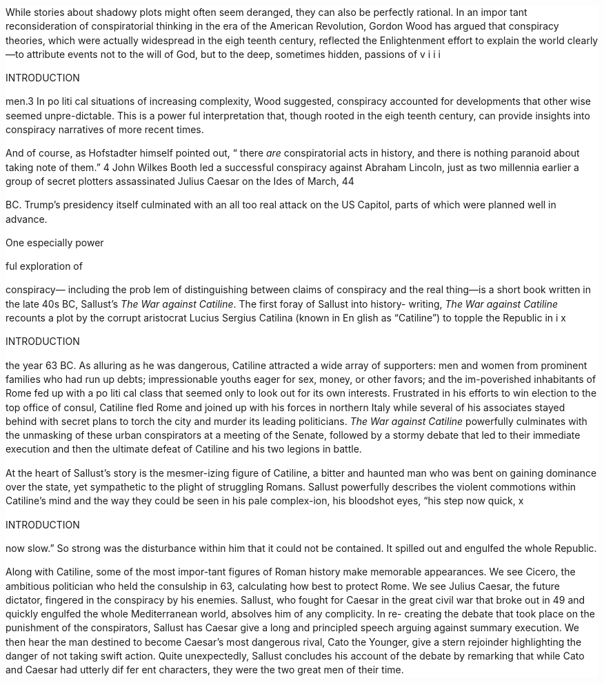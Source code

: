 While stories about shadowy plots might often seem deranged, they can also be perfectly rational. In an impor tant reconsideration of conspiratorial thinking in the era of the American Revolution, Gordon Wood has argued that conspiracy theories, which were actually widespread in the eigh teenth century, reflected the Enlightenment effort to explain the world clearly—to attribute events not to the will of God, but to the deep, sometimes hidden, passions of v i i i

INTRODUCTION

men.3 In po liti cal situations of increasing complexity, Wood suggested, conspiracy accounted for developments that other wise seemed unpre-dictable. This is a power ful interpretation that, though rooted in the eigh teenth century, can provide insights into conspiracy narratives of more recent times. 

And of course, as Hofstadter himself pointed out, “ there *are* conspiratorial acts in history, and there is nothing paranoid about taking note of them.” 4 John Wilkes Booth led a successful conspiracy against Abraham Lincoln, just as two millennia earlier a group of secret plotters assassinated Julius Caesar on the Ides of March, 44 

BC. Trump’s presidency itself culminated with an all too real attack on the US Capitol, parts of which were planned well in advance. 

One especially power 

ful exploration of 

conspiracy— including the prob lem of distinguishing between claims of conspiracy and the real thing—is a short book written in the late 40s BC, Sallust’s *The War against Catiline*. The first foray of Sallust into history- writing, *The War* *against Catiline* recounts a plot by the corrupt aristocrat Lucius Sergius Catilina \(known in En glish as “Catiline”\) to topple the Republic in i x

INTRODUCTION

the year 63 BC. As alluring as he was dangerous, Catiline attracted a wide array of supporters: men and women from prominent families who had run up debts; impressionable youths eager for sex, money, or other favors; and the im-poverished inhabitants of Rome fed up with a po liti cal class that seemed only to look out for its own interests. Frustrated in his efforts to win election to the top office of consul, Catiline fled Rome and joined up with his forces in northern Italy while several of his associates stayed behind with secret plans to torch the city and murder its leading politicians. *The War against Catiline* powerfully culminates with the unmasking of these urban conspirators at a meeting of the Senate, followed by a stormy debate that led to their immediate execution and then the ultimate defeat of Catiline and his two legions in battle. 

At the heart of Sallust’s story is the mesmer-izing figure of Catiline, a bitter and haunted man who was bent on gaining dominance over the state, yet sympathetic to the plight of struggling Romans. Sallust powerfully describes the violent commotions within Catiline’s mind and the way they could be seen in his pale complex-ion, his bloodshot eyes, “his step now quick, x

INTRODUCTION

now slow.” So strong was the disturbance within him that it could not be contained. It spilled out and engulfed the whole Republic. 

Along with Catiline, some of the most impor-tant figures of Roman history make memorable appearances. We see Cicero, the ambitious politician who held the consulship in 63, calculating how best to protect Rome. We see Julius Caesar, the future dictator, fingered in the conspiracy by his enemies. Sallust, who fought for Caesar in the great civil war that broke out in 49 and quickly engulfed the whole Mediterranean world, absolves him of any complicity. In re- creating the debate that took place on the punishment of the conspirators, Sallust has Caesar give a long and principled speech arguing against summary execution. We then hear the man destined to become Caesar’s most dangerous rival, Cato the Younger, give a stern rejoinder highlighting the danger of not taking swift action. Quite unexpectedly, Sallust concludes his account of the debate by remarking that while Cato and Caesar had utterly dif fer ent characters, they were the two great men of their time. 
